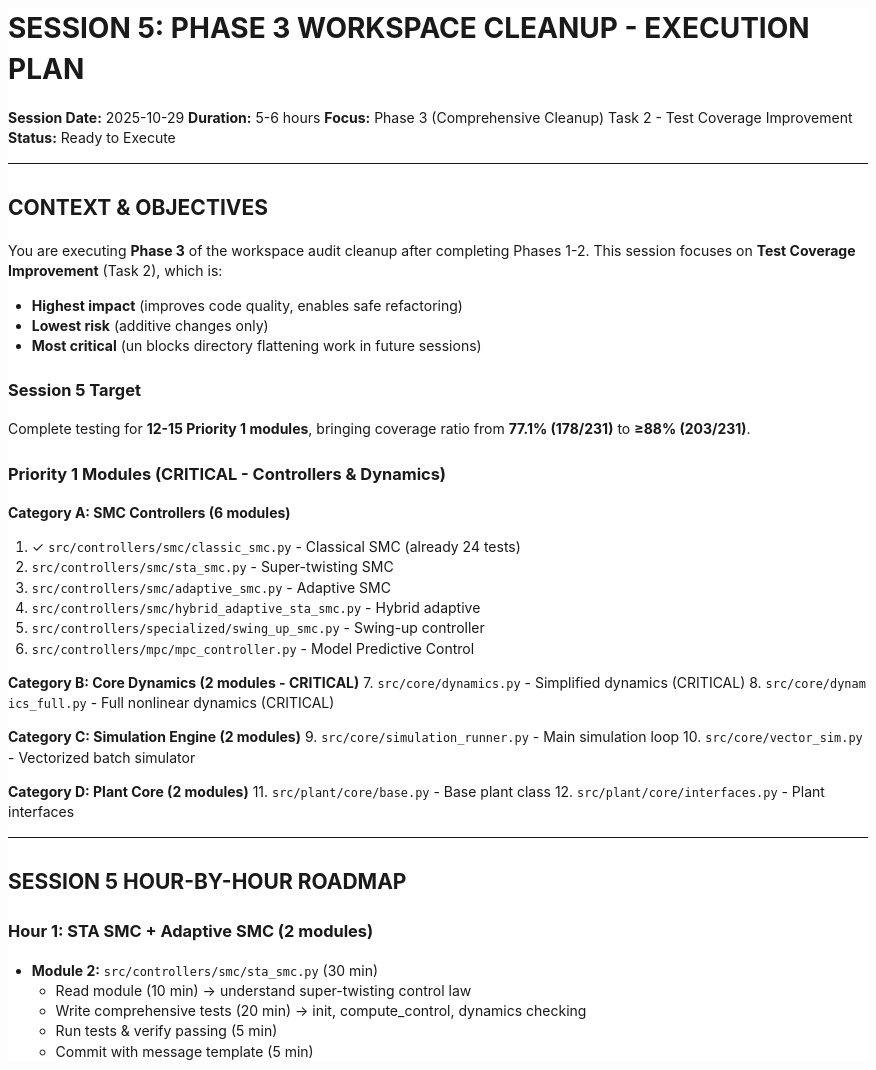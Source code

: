 # SESSION 5: PHASE 3 WORKSPACE CLEANUP - EXECUTION PLAN

**Session Date:** 2025-10-29
**Duration:** 5-6 hours
**Focus:** Phase 3 (Comprehensive Cleanup) Task 2 - Test Coverage Improvement
**Status:** Ready to Execute

---

## CONTEXT & OBJECTIVES

You are executing **Phase 3** of the workspace audit cleanup after completing Phases 1-2. This session focuses on **Test Coverage Improvement** (Task 2), which is:

- **Highest impact** (improves code quality, enables safe refactoring)
- **Lowest risk** (additive changes only)
- **Most critical** (un blocks directory flattening work in future sessions)

### Session 5 Target

Complete testing for **12-15 Priority 1 modules**, bringing coverage ratio from **77.1% (178/231)** to **≥88% (203/231)**.

### Priority 1 Modules (CRITICAL - Controllers & Dynamics)

**Category A: SMC Controllers (6 modules)**
1. ✓ `src/controllers/smc/classic_smc.py` - Classical SMC (already 24 tests)
2. `src/controllers/smc/sta_smc.py` - Super-twisting SMC
3. `src/controllers/smc/adaptive_smc.py` - Adaptive SMC
4. `src/controllers/smc/hybrid_adaptive_sta_smc.py` - Hybrid adaptive
5. `src/controllers/specialized/swing_up_smc.py` - Swing-up controller
6. `src/controllers/mpc/mpc_controller.py` - Model Predictive Control

**Category B: Core Dynamics (2 modules - CRITICAL)**
7. `src/core/dynamics.py` - Simplified dynamics (CRITICAL)
8. `src/core/dynamics_full.py` - Full nonlinear dynamics (CRITICAL)

**Category C: Simulation Engine (2 modules)**
9. `src/core/simulation_runner.py` - Main simulation loop
10. `src/core/vector_sim.py` - Vectorized batch simulator

**Category D: Plant Core (2 modules)**
11. `src/plant/core/base.py` - Base plant class
12. `src/plant/core/interfaces.py` - Plant interfaces

---

## SESSION 5 HOUR-BY-HOUR ROADMAP

### Hour 1: STA SMC + Adaptive SMC (2 modules)
- **Module 2:** `src/controllers/smc/sta_smc.py` (30 min)
  - Read module (10 min) → understand super-twisting control law
  - Write comprehensive tests (20 min) → init, compute_control, dynamics checking
  - Run tests & verify passing (5 min)
  - Commit with message template (5 min)
